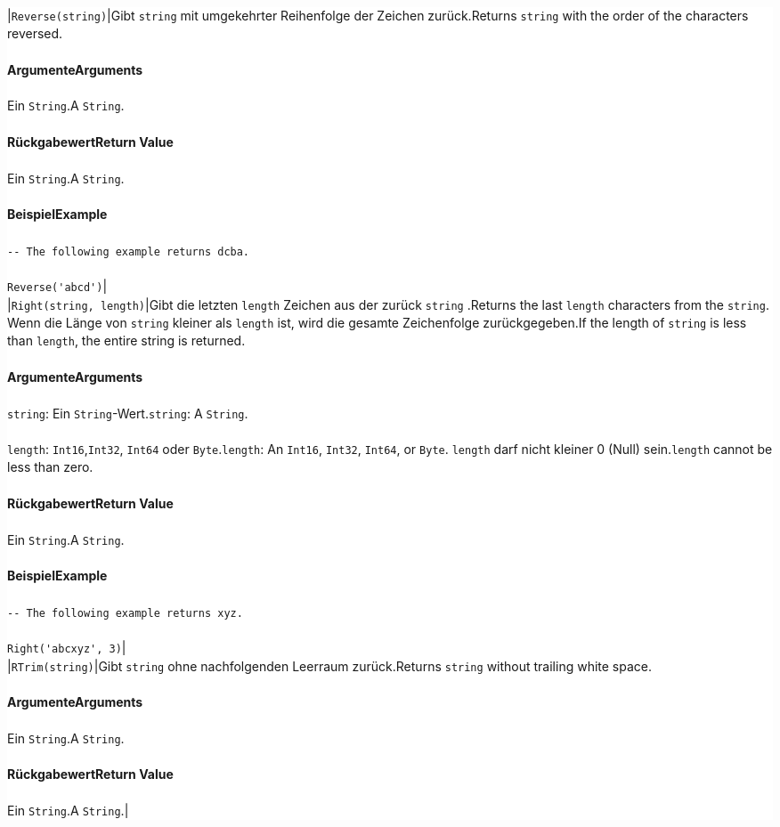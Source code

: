 |`Reverse(string)`|<span data-ttu-id="fe3d2-169">Gibt `string` mit umgekehrter Reihenfolge der Zeichen zurück.</span><span class="sxs-lookup"><span data-stu-id="fe3d2-169">Returns `string` with the order of the characters reversed.</span></span><br /><br /> <span data-ttu-id="fe3d2-170">**Argumente**</span><span class="sxs-lookup"><span data-stu-id="fe3d2-170">**Arguments**</span></span><br /><br /> <span data-ttu-id="fe3d2-171">Ein `String`.</span><span class="sxs-lookup"><span data-stu-id="fe3d2-171">A `String`.</span></span><br /><br /> <span data-ttu-id="fe3d2-172">**Rückgabewert**</span><span class="sxs-lookup"><span data-stu-id="fe3d2-172">**Return Value**</span></span><br /><br /> <span data-ttu-id="fe3d2-173">Ein `String`.</span><span class="sxs-lookup"><span data-stu-id="fe3d2-173">A `String`.</span></span><br /><br /> <span data-ttu-id="fe3d2-174">**Beispiel**</span><span class="sxs-lookup"><span data-stu-id="fe3d2-174">**Example**</span></span><br /><br /> `-- The following example returns dcba.`<br /><br /> `Reverse('abcd')`|  
|`Right(string, length)`|<span data-ttu-id="fe3d2-175">Gibt die letzten `length` Zeichen aus der zurück `string` .</span><span class="sxs-lookup"><span data-stu-id="fe3d2-175">Returns the last `length` characters from the `string`.</span></span> <span data-ttu-id="fe3d2-176">Wenn die Länge von `string` kleiner als `length` ist, wird die gesamte Zeichenfolge zurückgegeben.</span><span class="sxs-lookup"><span data-stu-id="fe3d2-176">If the length of `string` is less than `length`, the entire string is returned.</span></span><br /><br /> <span data-ttu-id="fe3d2-177">**Argumente**</span><span class="sxs-lookup"><span data-stu-id="fe3d2-177">**Arguments**</span></span><br /><br /> <span data-ttu-id="fe3d2-178">`string`: Ein `String`-Wert.</span><span class="sxs-lookup"><span data-stu-id="fe3d2-178">`string`: A `String`.</span></span><br /><br /> <span data-ttu-id="fe3d2-179">`length`: `Int16`,`Int32`, `Int64` oder `Byte`.</span><span class="sxs-lookup"><span data-stu-id="fe3d2-179">`length`: An `Int16`, `Int32`, `Int64`, or `Byte`.</span></span> <span data-ttu-id="fe3d2-180">`length` darf nicht kleiner 0 (Null) sein.</span><span class="sxs-lookup"><span data-stu-id="fe3d2-180">`length` cannot be less than zero.</span></span><br /><br /> <span data-ttu-id="fe3d2-181">**Rückgabewert**</span><span class="sxs-lookup"><span data-stu-id="fe3d2-181">**Return Value**</span></span><br /><br /> <span data-ttu-id="fe3d2-182">Ein `String`.</span><span class="sxs-lookup"><span data-stu-id="fe3d2-182">A `String`.</span></span><br /><br /> <span data-ttu-id="fe3d2-183">**Beispiel**</span><span class="sxs-lookup"><span data-stu-id="fe3d2-183">**Example**</span></span><br /><br /> `-- The following example returns xyz.`<br /><br /> `Right('abcxyz', 3)`|  
|`RTrim(string)`|<span data-ttu-id="fe3d2-184">Gibt `string` ohne nachfolgenden Leerraum zurück.</span><span class="sxs-lookup"><span data-stu-id="fe3d2-184">Returns `string` without trailing white space.</span></span><br /><br /> <span data-ttu-id="fe3d2-185">**Argumente**</span><span class="sxs-lookup"><span data-stu-id="fe3d2-185">**Arguments**</span></span><br /><br /> <span data-ttu-id="fe3d2-186">Ein `String`.</span><span class="sxs-lookup"><span data-stu-id="fe3d2-186">A `String`.</span></span><br /><br /> <span data-ttu-id="fe3d2-187">**Rückgabewert**</span><span class="sxs-lookup"><span data-stu-id="fe3d2-187">**Return Value**</span></span><br /><br /> <span data-ttu-id="fe3d2-188">Ein `String`.</span><span class="sxs-lookup"><span data-stu-id="fe3d2-188">A `String`.</span></span>|  